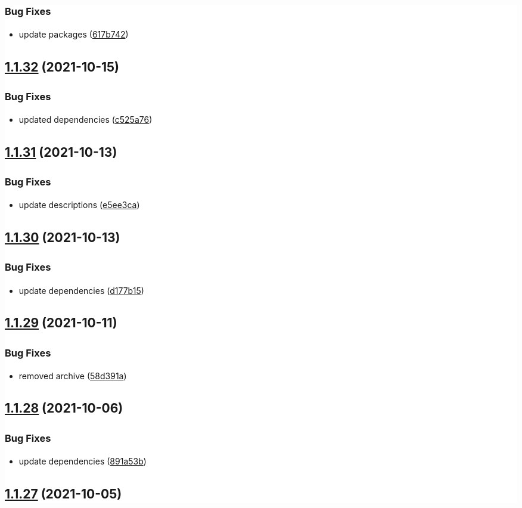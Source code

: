 
### Bug Fixes

* update packages ([617b742](https://github.com/CoCreate-app/CoCreate-kanban/commit/617b7427495425f520c57db80e70b17b44e8f800))

## [1.1.32](https://github.com/CoCreate-app/CoCreate-kanban/compare/v1.1.31...v1.1.32) (2021-10-15)


### Bug Fixes

* updated dependencies ([c525a76](https://github.com/CoCreate-app/CoCreate-kanban/commit/c525a763e72dc97f6850cb289b8e198b872f11cb))

## [1.1.31](https://github.com/CoCreate-app/CoCreate-kanban/compare/v1.1.30...v1.1.31) (2021-10-13)


### Bug Fixes

* update descriptions ([e5ee3ca](https://github.com/CoCreate-app/CoCreate-kanban/commit/e5ee3caeb40aa57902d7168d263b81ed7692c8d2))

## [1.1.30](https://github.com/CoCreate-app/CoCreate-kanban/compare/v1.1.29...v1.1.30) (2021-10-13)


### Bug Fixes

* update dependencies ([d177b15](https://github.com/CoCreate-app/CoCreate-kanban/commit/d177b15fd3a36fa521e27c66fa040a4f1250edde))

## [1.1.29](https://github.com/CoCreate-app/CoCreate-kanban/compare/v1.1.28...v1.1.29) (2021-10-11)


### Bug Fixes

* removed archive ([58d391a](https://github.com/CoCreate-app/CoCreate-kanban/commit/58d391a1450682a5550551efc8e37a19c5bb8974))

## [1.1.28](https://github.com/CoCreate-app/CoCreate-kanban/compare/v1.1.27...v1.1.28) (2021-10-06)


### Bug Fixes

* update dependencies ([891a53b](https://github.com/CoCreate-app/CoCreate-kanban/commit/891a53bdecb6fda4c2286796ecf348b8b3307f4a))

## [1.1.27](https://github.com/CoCreate-app/CoCreate-kanban/compare/v1.1.26...v1.1.27) (2021-10-05)
